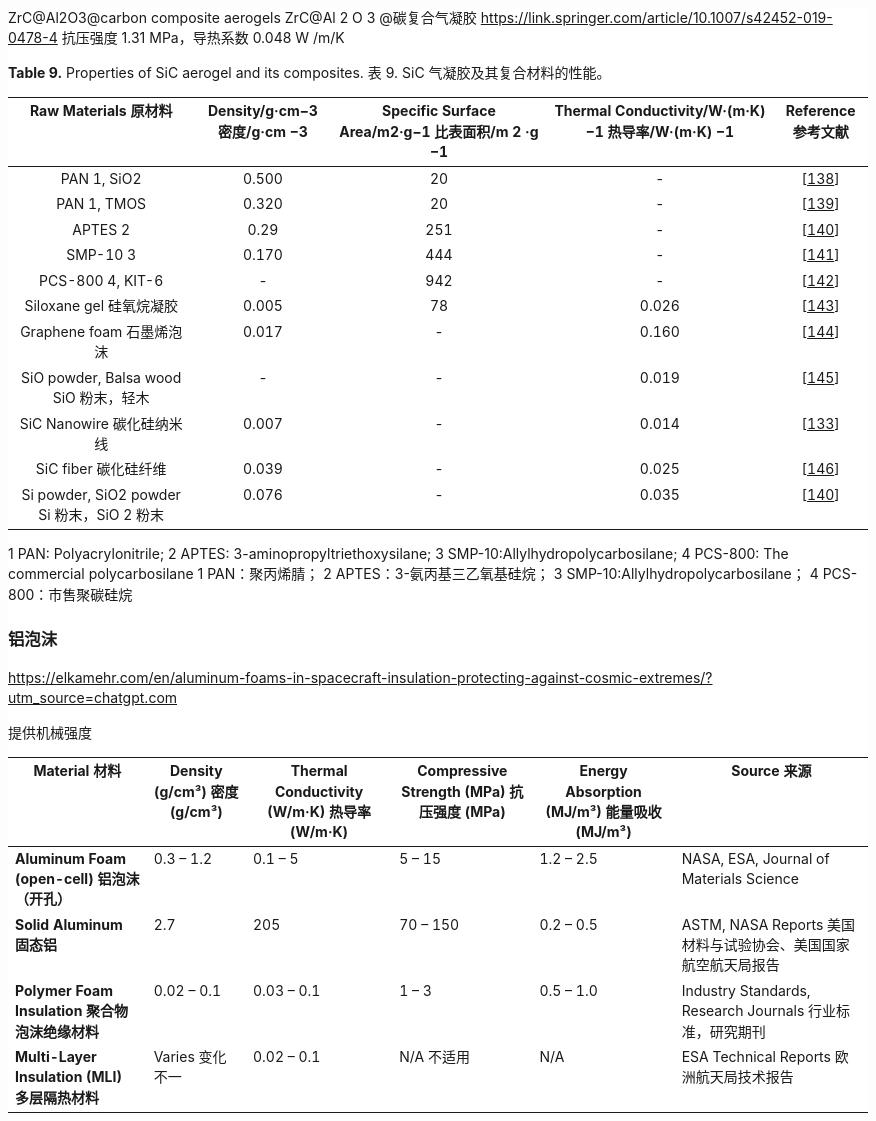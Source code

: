 ZrC@Al2O3@carbon composite aerogels ZrC@Al 2 O 3 @碳复合气凝胶 https://link.springer.com/article/10.1007/s42452-019-0478-4 抗压强度 1.31 MPa，导热系数 0.048 W /m/K

**Table 9.** Properties of SiC aerogel and its composites.
表 9. SiC 气凝胶及其复合材料的性能。

|            Raw Materials 原材料            | Density/g·cm−3 密度/g·cm −3 | Specific Surface Area/m2·g−1 比表面积/m 2 ·g −1 | Thermal Conductivity/W·(m·K)−1 热导率/W·(m·K) −1 |                      Reference 参考文献                      |
| :----------------------------------------: | :-------------------------: | :---------------------------------------------: | :----------------------------------------------: | :----------------------------------------------------------: |
|                PAN 1, SiO2                 |            0.500            |                       20                        |                        -                         | [[138](https://www.mdpi.com/2310-2861/9/8/606?utm_source=chatgpt.com#B138-gels-09-00606)] |
|                PAN 1, TMOS                 |            0.320            |                       20                        |                        -                         | [[139](https://www.mdpi.com/2310-2861/9/8/606?utm_source=chatgpt.com#B139-gels-09-00606)] |
|                  APTES 2                   |            0.29             |                       251                       |                        -                         | [[140](https://www.mdpi.com/2310-2861/9/8/606?utm_source=chatgpt.com#B140-gels-09-00606)] |
|                  SMP-10 3                  |            0.170            |                       444                       |                        -                         | [[141](https://www.mdpi.com/2310-2861/9/8/606?utm_source=chatgpt.com#B141-gels-09-00606)] |
|              PCS-800 4, KIT-6              |              -              |                       942                       |                        -                         | [[142](https://www.mdpi.com/2310-2861/9/8/606?utm_source=chatgpt.com#B142-gels-09-00606)] |
|          Siloxane gel 硅氧烷凝胶           |            0.005            |                       78                        |                      0.026                       | [[143](https://www.mdpi.com/2310-2861/9/8/606?utm_source=chatgpt.com#B143-gels-09-00606)] |
|          Graphene foam 石墨烯泡沫          |            0.017            |                        -                        |                      0.160                       | [[144](https://www.mdpi.com/2310-2861/9/8/606?utm_source=chatgpt.com#B144-gels-09-00606)] |
|   SiO powder, Balsa wood SiO 粉末，轻木    |              -              |                        -                        |                      0.019                       | [[145](https://www.mdpi.com/2310-2861/9/8/606?utm_source=chatgpt.com#B145-gels-09-00606)] |
|         SiC Nanowire 碳化硅纳米线          |            0.007            |                        -                        |                      0.014                       | [[133](https://www.mdpi.com/2310-2861/9/8/606?utm_source=chatgpt.com#B133-gels-09-00606)] |
|            SiC fiber 碳化硅纤维            |            0.039            |                        -                        |                      0.025                       | [[146](https://www.mdpi.com/2310-2861/9/8/606?utm_source=chatgpt.com#B146-gels-09-00606)] |
| Si powder, SiO2 powder Si 粉末，SiO 2 粉末 |            0.076            |                        -                        |                      0.035                       | [[140](https://www.mdpi.com/2310-2861/9/8/606?utm_source=chatgpt.com#B140-gels-09-00606)] |

1 PAN: Polyacrylonitrile; 2 APTES: 3-aminopropyltriethoxysilane; 3 SMP-10:Allylhydropolycarbosilane; 4 PCS-800: The commercial polycarbosilane
1 PAN：聚丙烯腈； 2 APTES：3-氨丙基三乙氧基硅烷； 3 SMP-10:Allylhydropolycarbosilane； 4 PCS-800：市售聚碳硅烷

### 铝泡沫

https://elkamehr.com/en/aluminum-foams-in-spacecraft-insulation-protecting-against-cosmic-extremes/?utm_source=chatgpt.com

提供机械强度

| Material 材料                                  | Density (g/cm³) 密度 (g/cm³) | Thermal Conductivity (W/m·K) 热导率 (W/m·K) | Compressive Strength (MPa) 抗压强度 (MPa) | Energy Absorption (MJ/m³) 能量吸收 (MJ/m³) | Source 来源                                                  |
| ---------------------------------------------- | ---------------------------- | ------------------------------------------- | ----------------------------------------- | ------------------------------------------ | ------------------------------------------------------------ |
| **Aluminum Foam (open-cell) 铝泡沫（开孔）**   | 0.3 – 1.2                    | 0.1 – 5                                     | 5 – 15                                    | 1.2 – 2.5                                  | NASA, ESA, Journal of Materials Science                      |
| **Solid Aluminum 固态铝**                      | 2.7                          | 205                                         | 70 – 150                                  | 0.2 – 0.5                                  | ASTM, NASA Reports 美国材料与试验协会、美国国家航空航天局报告 |
| **Polymer Foam Insulation 聚合物泡沫绝缘材料** | 0.02 – 0.1                   | 0.03 – 0.1                                  | 1 – 3                                     | 0.5 – 1.0                                  | Industry Standards, Research Journals 行业标准，研究期刊     |
| **Multi-Layer Insulation (MLI) 多层隔热材料**  | Varies 变化不一              | 0.02 – 0.1                                  | N/A 不适用                                | N/A                                        | ESA Technical Reports 欧洲航天局技术报告                     |
